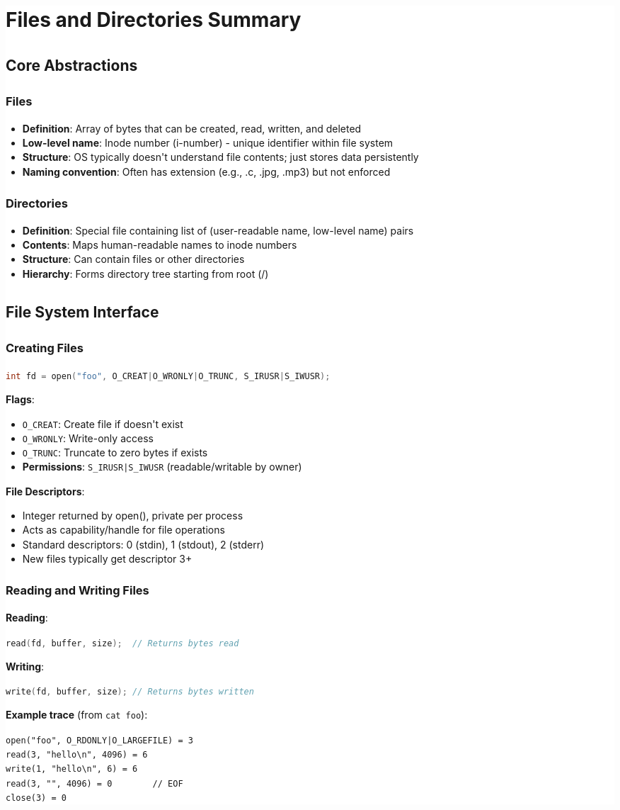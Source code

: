 # Files and Directories Summary

## Core Abstractions

### Files
- **Definition**: Array of bytes that can be created, read, written, and deleted
- **Low-level name**: Inode number (i-number) - unique identifier within file system
- **Structure**: OS typically doesn't understand file contents; just stores data persistently
- **Naming convention**: Often has extension (e.g., .c, .jpg, .mp3) but not enforced

### Directories
- **Definition**: Special file containing list of (user-readable name, low-level name) pairs
- **Contents**: Maps human-readable names to inode numbers
- **Structure**: Can contain files or other directories
- **Hierarchy**: Forms directory tree starting from root (/)

## File System Interface

### Creating Files
```c
int fd = open("foo", O_CREAT|O_WRONLY|O_TRUNC, S_IRUSR|S_IWUSR);
```
**Flags**:
- `O_CREAT`: Create file if doesn't exist
- `O_WRONLY`: Write-only access
- `O_TRUNC`: Truncate to zero bytes if exists
- **Permissions**: `S_IRUSR|S_IWUSR` (readable/writable by owner)

**File Descriptors**:
- Integer returned by open(), private per process
- Acts as capability/handle for file operations
- Standard descriptors: 0 (stdin), 1 (stdout), 2 (stderr)
- New files typically get descriptor 3+

### Reading and Writing Files

**Reading**:
```c
read(fd, buffer, size);  // Returns bytes read
```

**Writing**:
```c
write(fd, buffer, size); // Returns bytes written
```

**Example trace** (from `cat foo`):
```
open("foo", O_RDONLY|O_LARGEFILE) = 3
read(3, "hello\n", 4096) = 6
write(1, "hello\n", 6) = 6
read(3, "", 4096) = 0        // EOF
close(3) = 0
```
